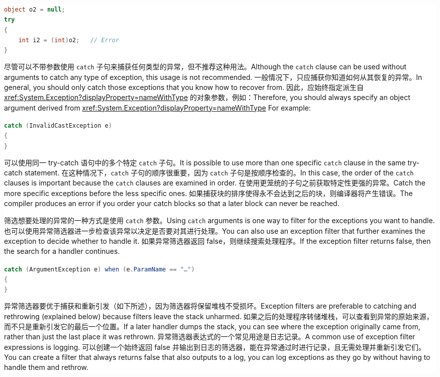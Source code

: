 ```csharp  
object o2 = null;  
try  
{  
    int i2 = (int)o2;   // Error  
}  
```  
  
 <span data-ttu-id="74c7b-111">尽管可以不带参数使用 `catch` 子句来捕获任何类型的异常，但不推荐这种用法。</span><span class="sxs-lookup"><span data-stu-id="74c7b-111">Although the `catch` clause can be used without arguments to catch any type of exception, this usage is not recommended.</span></span> <span data-ttu-id="74c7b-112">一般情况下，只应捕获你知道如何从其恢复的异常。</span><span class="sxs-lookup"><span data-stu-id="74c7b-112">In general, you should only catch those exceptions that you know how to recover from.</span></span> <span data-ttu-id="74c7b-113">因此，应始终指定派生自 <xref:System.Exception?displayProperty=nameWithType> 的对象参数，例如：</span><span class="sxs-lookup"><span data-stu-id="74c7b-113">Therefore, you should always specify an object argument derived from <xref:System.Exception?displayProperty=nameWithType> For example:</span></span>  
  
```csharp  
catch (InvalidCastException e)   
{  
}  
```  
  
 <span data-ttu-id="74c7b-114">可以使用同一 try-catch 语句中的多个特定 `catch` 子句。</span><span class="sxs-lookup"><span data-stu-id="74c7b-114">It is possible to use more than one specific `catch` clause in the same try-catch statement.</span></span> <span data-ttu-id="74c7b-115">在这种情况下，`catch` 子句的顺序很重要，因为 `catch` 子句是按顺序检查的。</span><span class="sxs-lookup"><span data-stu-id="74c7b-115">In this case, the order of the `catch` clauses is important because the `catch` clauses are examined in order.</span></span> <span data-ttu-id="74c7b-116">在使用更笼统的子句之前获取特定性更强的异常。</span><span class="sxs-lookup"><span data-stu-id="74c7b-116">Catch the more specific exceptions before the less specific ones.</span></span> <span data-ttu-id="74c7b-117">如果捕获块的排序使得永不会达到之后的块，则编译器将产生错误。</span><span class="sxs-lookup"><span data-stu-id="74c7b-117">The compiler produces an error if you order your catch blocks so that a later block can never be reached.</span></span>  
  
 <span data-ttu-id="74c7b-118">筛选想要处理的异常的一种方式是使用 `catch` 参数。</span><span class="sxs-lookup"><span data-stu-id="74c7b-118">Using `catch` arguments is one way to filter for the exceptions you want to handle.</span></span>  <span data-ttu-id="74c7b-119">也可以使用异常筛选器进一步检查该异常以决定是否要对其进行处理。</span><span class="sxs-lookup"><span data-stu-id="74c7b-119">You can also use an exception filter that further examines the exception to decide whether to handle it.</span></span>  <span data-ttu-id="74c7b-120">如果异常筛选器返回 false，则继续搜索处理程序。</span><span class="sxs-lookup"><span data-stu-id="74c7b-120">If the exception filter returns false, then the search for a handler continues.</span></span>  
  
```csharp  
catch (ArgumentException e) when (e.ParamName == "…")  
{  
}  
```  
  
 <span data-ttu-id="74c7b-121">异常筛选器要优于捕获和重新引发（如下所述），因为筛选器将保留堆栈不受损坏。</span><span class="sxs-lookup"><span data-stu-id="74c7b-121">Exception filters are preferable to catching and rethrowing (explained below) because filters leave the stack unharmed.</span></span>  <span data-ttu-id="74c7b-122">如果之后的处理程序转储堆栈，可以查看到异常的原始来源，而不只是重新引发它的最后一个位置。</span><span class="sxs-lookup"><span data-stu-id="74c7b-122">If a later handler dumps the stack, you can see where the exception originally came from, rather than just the last place it was rethrown.</span></span>  <span data-ttu-id="74c7b-123">异常筛选器表达式的一个常见用途是日志记录。</span><span class="sxs-lookup"><span data-stu-id="74c7b-123">A common use of exception filter expressions is logging.</span></span>  <span data-ttu-id="74c7b-124">可以创建一个始终返回 false 并输出到日志的筛选器，能在异常通过时进行记录，且无需处理并重新引发它们。</span><span class="sxs-lookup"><span data-stu-id="74c7b-124">You can create a filter that always returns false that also outputs to a log, you can log exceptions as they go by without having to handle them and rethrow.</span></span>  
  